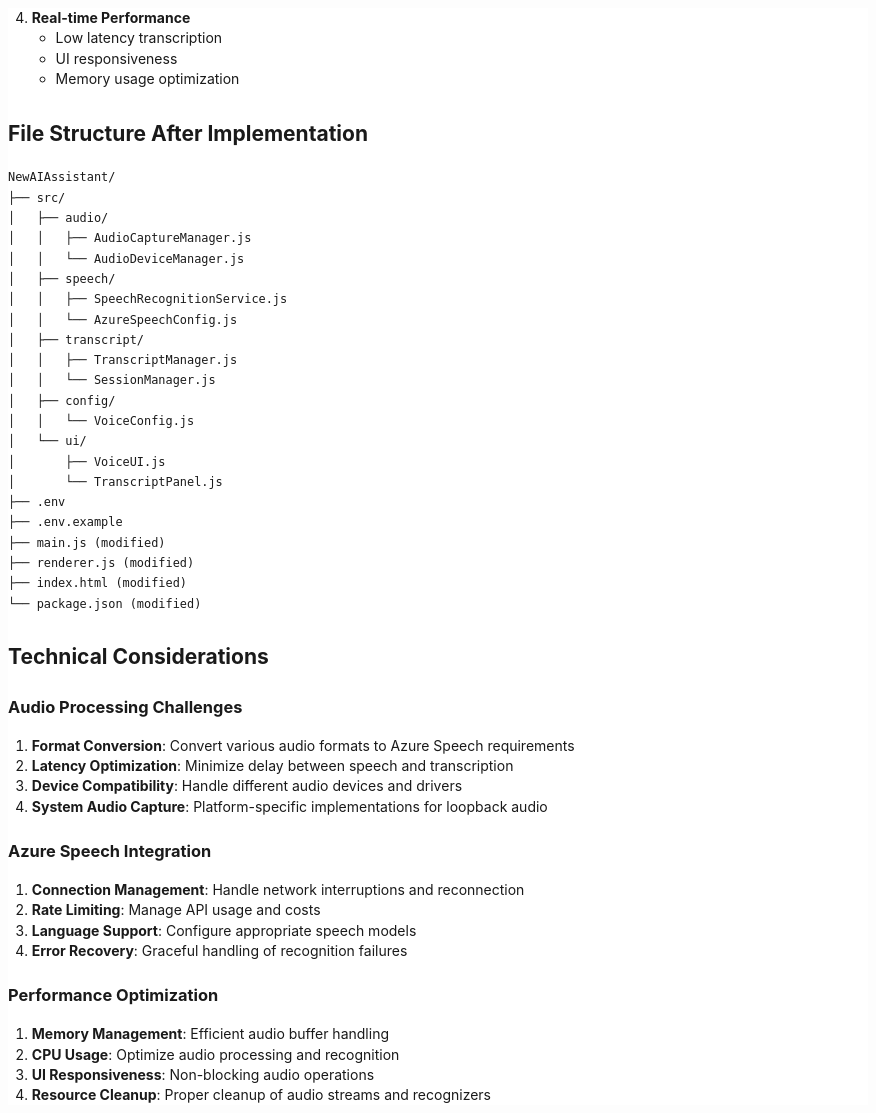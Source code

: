 4. **Real-time Performance**
   - Low latency transcription
   - UI responsiveness
   - Memory usage optimization

## File Structure After Implementation

```
NewAIAssistant/
├── src/
│   ├── audio/
│   │   ├── AudioCaptureManager.js
│   │   └── AudioDeviceManager.js
│   ├── speech/
│   │   ├── SpeechRecognitionService.js
│   │   └── AzureSpeechConfig.js
│   ├── transcript/
│   │   ├── TranscriptManager.js
│   │   └── SessionManager.js
│   ├── config/
│   │   └── VoiceConfig.js
│   └── ui/
│       ├── VoiceUI.js
│       └── TranscriptPanel.js
├── .env
├── .env.example
├── main.js (modified)
├── renderer.js (modified)
├── index.html (modified)
└── package.json (modified)
```

## Technical Considerations

### Audio Processing Challenges
1. **Format Conversion**: Convert various audio formats to Azure Speech requirements
2. **Latency Optimization**: Minimize delay between speech and transcription
3. **Device Compatibility**: Handle different audio devices and drivers
4. **System Audio Capture**: Platform-specific implementations for loopback audio

### Azure Speech Integration
1. **Connection Management**: Handle network interruptions and reconnection
2. **Rate Limiting**: Manage API usage and costs
3. **Language Support**: Configure appropriate speech models
4. **Error Recovery**: Graceful handling of recognition failures

### Performance Optimization
1. **Memory Management**: Efficient audio buffer handling
2. **CPU Usage**: Optimize audio processing and recognition
3. **UI Responsiveness**: Non-blocking audio operations
4. **Resource Cleanup**: Proper cleanup of audio streams and recognizers
